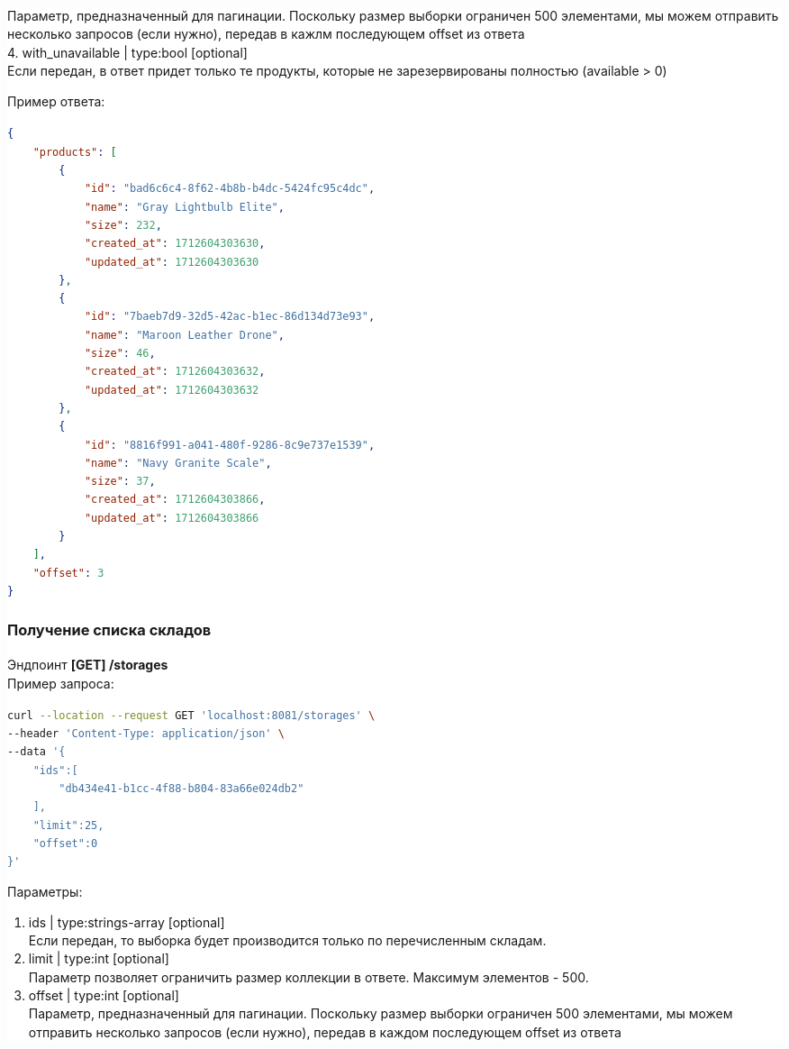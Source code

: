 Параметр, предназначенный для пагинации. Поскольку размер выборки ограничен 500 элементами, мы можем отправить несколько запросов (если нужно), передав в кажлм последующем offset из ответа   
4. with_unavailable | type:bool  \[optional\]   
Если передан, в ответ придет только те продукты, которые не зарезервированы полностью (available > 0)
   
Пример ответа:   
```json
{
    "products": [
        {
            "id": "bad6c6c4-8f62-4b8b-b4dc-5424fc95c4dc",
            "name": "Gray Lightbulb Elite",
            "size": 232,
            "created_at": 1712604303630,
            "updated_at": 1712604303630
        },
        {
            "id": "7baeb7d9-32d5-42ac-b1ec-86d134d73e93",
            "name": "Maroon Leather Drone",
            "size": 46,
            "created_at": 1712604303632,
            "updated_at": 1712604303632
        },
        {
            "id": "8816f991-a041-480f-9286-8c9e737e1539",
            "name": "Navy Granite Scale",
            "size": 37,
            "created_at": 1712604303866,
            "updated_at": 1712604303866
        }
    ],
    "offset": 3
}
```

### Получение списка складов     
Эндпоинт **\[GET\] /storages**     
Пример запроса:    
``` bash
curl --location --request GET 'localhost:8081/storages' \
--header 'Content-Type: application/json' \
--data '{
    "ids":[
        "db434e41-b1cc-4f88-b804-83a66e024db2"
    ],
    "limit":25,
    "offset":0
}'
```
Параметры:    
1. ids | type:strings-array \[optional\]   
Если передан, то выборка будет производится только по перечисленным складам.   
2. limit | type:int \[optional\]    
Параметр позволяет ограничить размер коллекции в ответе. Максимум элементов - 500.   
3. offset | type:int \[optional\]    
Параметр, предназначенный для пагинации. Поскольку размер выборки ограничен 500 элементами, мы можем отправить несколько запросов (если нужно), передав в каждом последующем offset из ответа   
